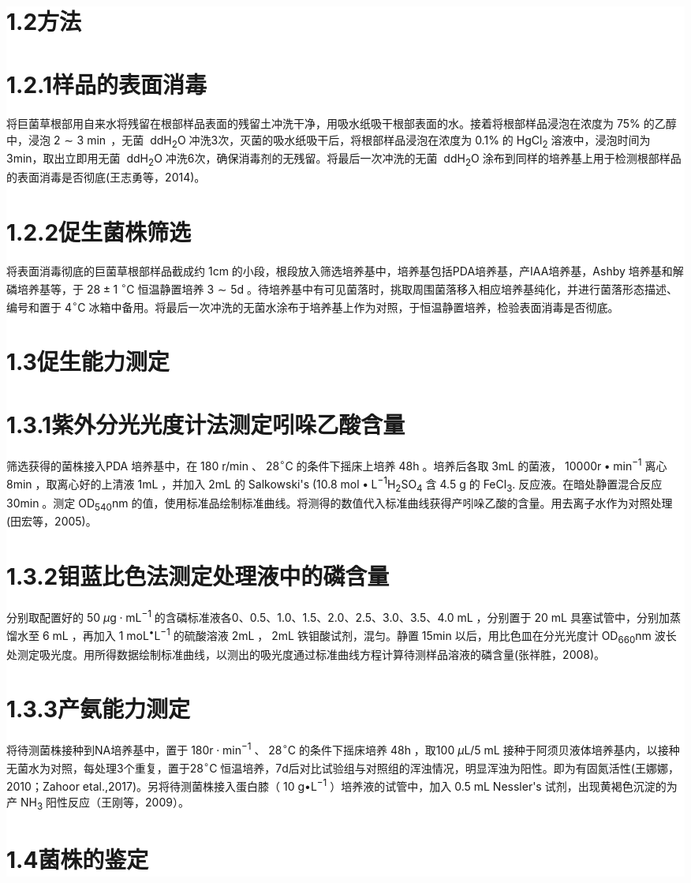 # 1.2方法

# 1.2.1样品的表面消毒

将巨菌草根部用自来水将残留在根部样品表面的残留土冲洗干净，用吸水纸吸干根部表面的水。接着将根部样品浸泡在浓度为 $7 5 \%$ 的乙醇中，浸泡 $2 { \sim } 3 \ \operatorname* { m i n }$ ，无菌 $\mathrm { \ d d H _ { 2 } O }$ 冲洗3次，灭菌的吸水纸吸干后，将根部样品浸泡在浓度为 $0 . 1 \%$ 的 $\mathrm { H g } \mathrm { C l } _ { 2 }$ 溶液中，浸泡时间为3min，取出立即用无菌 $\mathrm { \ d d H } _ { 2 } \mathrm { O }$ 冲洗6次，确保消毒剂的无残留。将最后一次冲洗的无菌 $\mathrm { \ d d H } _ { 2 } \mathrm { O }$ 涂布到同样的培养基上用于检测根部样品的表面消毒是否彻底(王志勇等，2014)。

# 1.2.2促生菌株筛选

将表面消毒彻底的巨菌草根部样品截成约 $1 \mathrm { c m }$ 的小段，根段放入筛选培养基中，培养基包括PDA培养基，产IAA培养基，Ashby 培养基和解磷培养基等，于 $2 8 { \pm } 1 ~ ^ { \circ } \mathrm { C }$ 恒温静置培养 $3 { \sim } 5 \mathrm { d }$ 。待培养基中有可见菌落时，挑取周围菌落移入相应培养基纯化，并进行菌落形态描述、编号和置于 $4 ^ { \circ } \mathrm { C }$ 冰箱中备用。将最后一次冲洗的无菌水涂布于培养基上作为对照，于恒温静置培养，检验表面消毒是否彻底。

# 1.3促生能力测定

# 1.3.1紫外分光光度计法测定吲哚乙酸含量

筛选获得的菌株接入PDA 培养基中，在 $1 8 0 ~ \mathrm { r / m i n }$ 、 $2 8 ^ { \circ } \mathrm { C }$ 的条件下摇床上培养 $4 8 \mathrm { { h } }$ 。培养后各取 $3 \mathrm { m L }$ 的菌液， $1 0 0 0 0 \mathrm { r } \bullet \mathrm { m i n } ^ { - 1 }$ 离心 $8 \mathrm { m i n }$ ，取离心好的上清液 $1 \mathrm { m L }$ ，并加入 $2 { \mathrm { m L } }$ 的 Salkowski's $\mathrm { ( 1 0 . 8 \ m o l { \bullet } L ^ { - 1 } H _ { 2 } S O _ { 4 } }$ 含 $4 . 5 \ \mathrm { g }$ 的 $\mathrm { F e C l } _ { 3 } .$ 反应液。在暗处静置混合反应 $3 0 \mathrm { m i n }$ 。测定 $\mathrm { O D } _ { 5 4 0 } \mathrm { n m }$ 的值，使用标准品绘制标准曲线。将测得的数值代入标准曲线获得产吲哚乙酸的含量。用去离子水作为对照处理(田宏等，2005)。

# 1.3.2钼蓝比色法测定处理液中的磷含量

分别取配置好的 $5 0 ~ { \mu \mathrm { g } } { \cdot } \mathrm { m L } ^ { - 1 }$ 的含磷标准液各0、0.5、1.0、1.5、2.0、2.5、3.0、3.5、$4 . 0 ~ \mathrm { m L }$ ，分别置于 $2 0 ~ \mathrm { m L }$ 具塞试管中，分别加蒸馏水至 $6 ~ \mathrm { m L }$ ，再加入 $1 ~ \mathrm { m o L ^ { \bullet } L ^ { - 1 } }$ 的硫酸溶液 $2 { \mathrm { m L } }$ ， $2 { \mathrm { m L } }$ 铁钼酸试剂，混匀。静置 $1 5 \mathrm { m i n }$ 以后，用比色皿在分光光度计 $\mathrm { O D } _ { 6 6 0 } \mathrm { n m }$ 波长处测定吸光度。用所得数据绘制标准曲线，以测出的吸光度通过标准曲线方程计算待测样品溶液的磷含量(张祥胜，2008)。

# 1.3.3产氨能力测定

将待测菌株接种到NA培养基中，置于 $1 8 0 \mathrm { r } { \cdot } \mathrm { m i n } ^ { - 1 }$ 、 $2 8 ^ { \circ } \mathrm { C }$ 的条件下摇床培养 $4 8 \mathrm { h }$ ，取$1 0 0 ~ { \mu \mathrm { L } } / { 5 } ~ \mathrm { m L }$ 接种于阿须贝液体培养基内，以接种无菌水为对照，每处理3个重复，置于$2 8 ^ { \circ } \mathrm { C }$ 恒温培养，7d后对比试验组与对照组的浑浊情况，明显浑浊为阳性。即为有固氮活性(王娜娜，2010；Zahoor etal.,2017)。另将待测菌株接入蛋白膝（ $1 0 \ \mathrm { g } { \bullet \mathrm { L } ^ { - 1 } }$ ）培养液的试管中，加入 $0 . 5 ~ \mathrm { m L }$ Nessler's 试剂，出现黄褐色沉淀的为产 $\mathrm { N H } _ { 3 }$ 阳性反应（王刚等，2009）。

# 1.4菌株的鉴定
